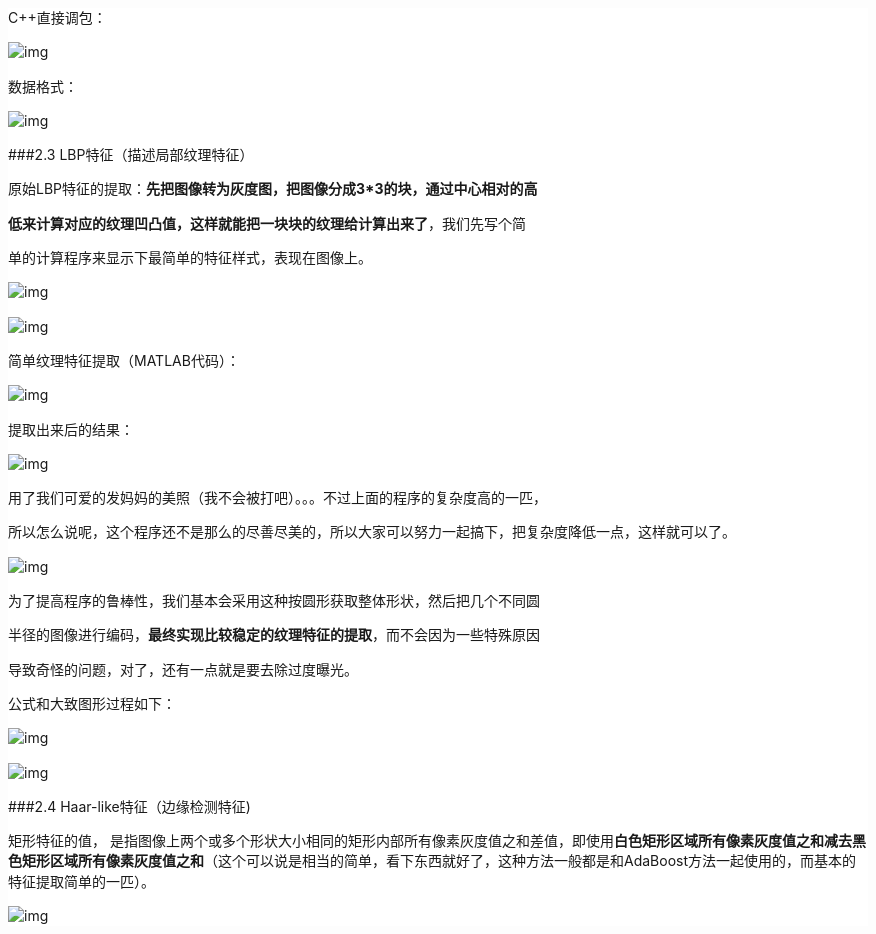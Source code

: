  

C++直接调包：

 ![img](./20180411_特征提取_17.png)

数据格式：

 ![img](./20180411_特征提取_18.png)



 

###2.3    LBP特征（描述局部纹理特征）

原始LBP特征的提取：**先把图像转为灰度图，把图像分成3*3的块，通过中心相对的高**

**低来计算对应的纹理凹凸值，这样就能把一块块的纹理给计算出来了**，我们先写个简

单的计算程序来显示下最简单的特征样式，表现在图像上。

![img](./20180411_特征提取_19.png)

![img](./20180411_特征提取_20.png)

简单纹理特征提取（MATLAB代码）：

![img](./20180411_特征提取_21.png)

提取出来后的结果：

![img](./20180411_特征提取_22.png)

用了我们可爱的发妈妈的美照（我不会被打吧）。。。不过上面的程序的复杂度高的一匹，

所以怎么说呢，这个程序还不是那么的尽善尽美的，所以大家可以努力一起搞下，把复杂度降低一点，这样就可以了。

 ![img](./20180411_特征提取_23.png)

为了提高程序的鲁棒性，我们基本会采用这种按圆形获取整体形状，然后把几个不同圆

半径的图像进行编码，**最终实现比较稳定的纹理特征的提取**，而不会因为一些特殊原因

导致奇怪的问题，对了，还有一点就是要去除过度曝光。

公式和大致图形过程如下：

![img](./20180411_特征提取_24.png)

![img](20180411_特征提取_25.png)

 

###2.4 Haar-like特征（边缘检测特征)

矩形特征的值， 是指图像上两个或多个形状大小相同的矩形内部所有像素灰度值之和差值，即使用**白色矩形区域所有像素灰度值之和减去黑色矩形区域所有像素灰度值之和**（这个可以说是相当的简单，看下东西就好了，这种方法一般都是和AdaBoost方法一起使用的，而基本的特征提取简单的一匹）。

![img](./20180411_特征提取_26.png)
